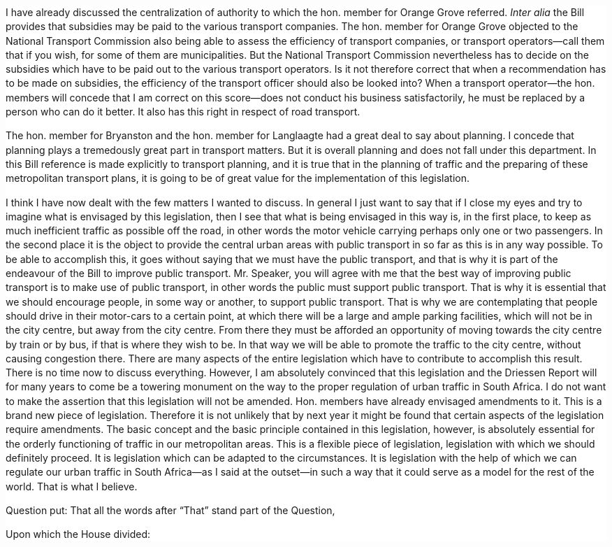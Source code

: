 <p>I have already discussed the centralization of authority to which the hon. member for Orange Grove referred. <i>Inter alia</i> the Bill provides that subsidies may be paid to the various transport companies. The hon. member for Orange Grove objected to the National Transport Commission also being able to assess the efficiency of transport companies, or transport operators&#x2014;call them that if you wish, for some of them are municipalities. But the National Transport Commission nevertheless has to decide on the subsidies which have to be paid out to the various transport operators. Is it not therefore correct that when a recommendation has to be made on subsidies, the efficiency of the transport officer should also be looked into? When a transport operator&#x2014;the hon. members will concede that I am correct on this score&#x2014;does not conduct his business satisfactorily, he must be replaced by a person who can do it better. It also has this right in respect of road transport.</p>

<p>The hon. member for Bryanston and the hon. member for Langlaagte had a great deal to say about planning. I concede that planning plays a tremedously great part in transport matters. But it is overall planning and does not fall under this department. In this Bill reference is made explicitly to transport planning, and it is true that in the planning of traffic and the preparing of these metropolitan transport plans, it is going to be of great value for the implementation of this legislation.</p>

<p>I think I have now dealt with the few matters I wanted to discuss. In general I just want to say that if I close my eyes and try to imagine what is envisaged by this legislation, then I see that what is being envisaged in this way is, in the first place, to keep as much inefficient traffic as possible off the road, in other words the motor vehicle carrying perhaps only one or two passengers. In the second place it is the object to provide the central urban areas with public transport in so far as this is in any way possible. To be able to accomplish this, it goes without saying that we must have the public transport, and that is why it is part of the endeavour of the Bill to improve public transport. Mr. Speaker, you will agree with me that the best way of improving public transport is to make use of public transport, in other words the public must support public transport. That is why it is essential that we should encourage people, in some way or another, to support public transport. That is why we are contemplating that people should drive in their motor-cars to a certain point, at which there will be a large and ample parking facilities, which will not be in the city centre, but away from the city centre. From there they must be afforded an opportunity of <span class="col_6795-6796" refersTo="page_0719"/>moving towards the city centre by train or by bus, if that is where they wish to be. In that way we will be able to promote the traffic to the city centre, without causing congestion there. There are many aspects of the entire legislation which have to contribute to accomplish this result. There is no time now to discuss everything. However, I am absolutely convinced that this legislation and the Driessen Report will for many years to come be a towering monument on the way to the proper regulation of urban traffic in South Africa. I do not want to make the assertion that this legislation will not be amended. Hon. members have already envisaged amendments to it. This is a brand new piece of legislation. Therefore it is not unlikely that by next year it might be found that certain aspects of the legislation require amendments. The basic concept and the basic principle contained in this legislation, however, is absolutely essential for the orderly functioning of traffic in our metropolitan areas. This is a flexible piece of legislation, legislation with which we should definitely proceed. It is legislation which can be adapted to the circumstances. It is legislation with the help of which we can regulate our urban traffic in South Africa&#x2014;as I said at the outset&#x2014;in such a way that it could serve as a model for the rest of the world. That is what I believe.</p>

<p>Question put: That all the words after &#x201C;That&#x201D; stand part of the Question,</p>

<p>Upon which the House divided:</p>

